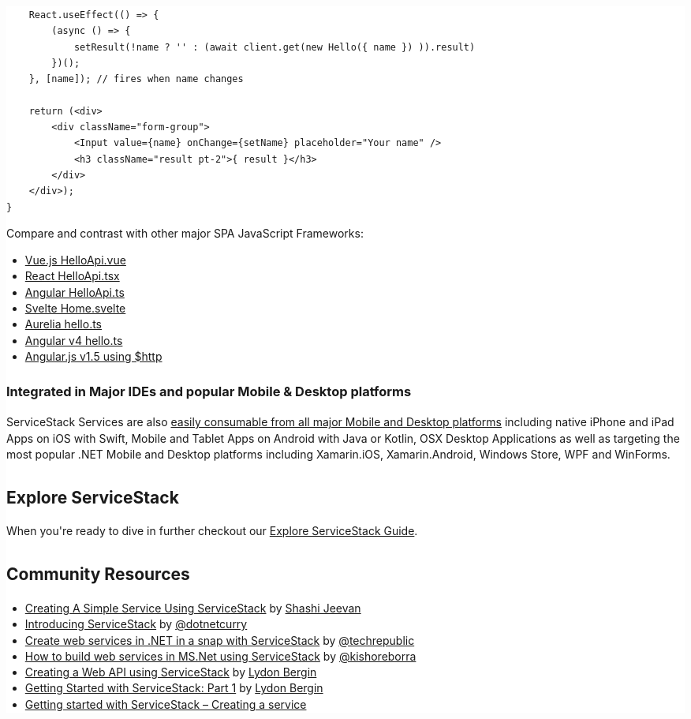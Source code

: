 ```tsx
    React.useEffect(() => {
        (async () => {
            setResult(!name ? '' : (await client.get(new Hello({ name }) )).result)
        })();
    }, [name]); // fires when name changes

    return (<div>
        <div className="form-group">
            <Input value={name} onChange={setName} placeholder="Your name" />
            <h3 className="result pt-2">{ result }</h3>
        </div>
    </div>);
}
```

Compare and contrast with other major SPA JavaScript Frameworks:

 - [Vue.js HelloApi.vue](https://github.com/NetCoreTemplates/vue-spa/blob/master/MyApp/src/components/Home/HelloApi.vue)
 - [React HelloApi.tsx](https://github.com/NetCoreTemplates/react-spa/blob/master/MyApp/src/components/Home/HelloApi.tsx)
 - [Angular HelloApi.ts](https://github.com/NetCoreTemplates/angular-spa/blob/master/MyApp/src/app/home/HelloApi.ts)
 - [Svelte Home.svelte](https://github.com/NetCoreTemplates/svelte-spa/blob/master/MyApp/src/components/Home.svelte)
 - [Aurelia hello.ts](https://github.com/NetCoreTemplates/aurelia-spa/blob/master/MyApp/src/resources/elements/hello.ts)
 - [Angular v4 hello.ts](https://github.com/NetCoreTemplates/angular-lite-spa/blob/master/MyApp/src/modules/app/home/hello.ts)
 - [Angular.js v1.5 using $http](https://github.com/ServiceStack/Templates/blob/master/src/ServiceStackVS/AngularJSApp/AngularJSApp/js/hello/controllers.js)

### Integrated in Major IDEs and popular Mobile & Desktop platforms

ServiceStack Services are also [easily consumable from all major Mobile and Desktop platforms](/why-servicestack#generate-instant-typed-apis-from-within-all-major-ides) including native iPhone and iPad Apps on iOS with Swift, Mobile and Tablet Apps on Android with Java or Kotlin, OSX Desktop Applications as well as targeting the most popular .NET Mobile and Desktop platforms including Xamarin.iOS, Xamarin.Android, Windows Store, WPF and WinForms.

## Explore ServiceStack

When you're ready to dive in further checkout our [Explore ServiceStack Guide](/explore-servicestack).

## Community Resources

  - [Creating A Simple Service Using ServiceStack](http://shashijeevan.net/2015/09/20/creating-a-simple-service-using-servicestack/) by [Shashi Jeevan](http://shashijeevan.net/author/shashijeevan/)
  - [Introducing ServiceStack](http://www.dotnetcurry.com/showarticle.aspx?ID=1056) by [@dotnetcurry](https://twitter.com/DotNetCurry)
  - [Create web services in .NET in a snap with ServiceStack](http://www.techrepublic.com/article/create-web-services-in-net-in-a-snap-with-servicestack/) by [@techrepublic](https://twitter.com/techrepublic)
  - [How to build web services in MS.Net using ServiceStack](http://kborra.wordpress.com/2014/07/29/how-to-build-web-services-in-ms-net-using-service-stack/) by [@kishoreborra](http://kborra.wordpress.com/about/)
  - [Creating a Web API using ServiceStack](http://blogs.askcts.com/2014/05/15/getting-started-with-servicestack-part-3/) by [Lydon Bergin](http://blogs.askcts.com/)
  - [Getting Started with ServiceStack: Part 1](http://blogs.askcts.com/2014/04/23/getting-started-with-servicestack-part-one/) by [Lydon Bergin](http://blogs.askcts.com/)
  - [Getting started with ServiceStack – Creating a service](http://dilanperera.wordpress.com/2014/02/22/getting-started-with-servicestack-creating-a-service/)